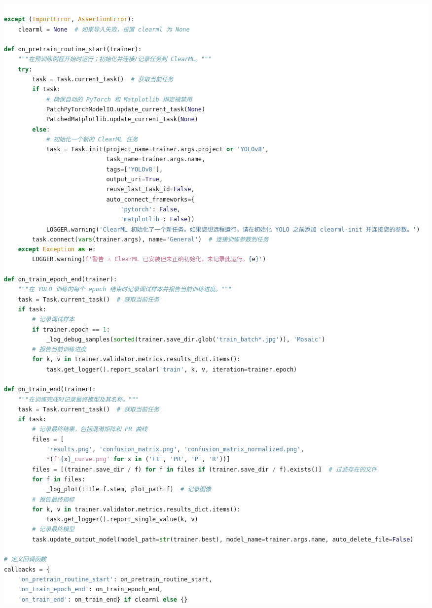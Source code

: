 ```python

except (ImportError, AssertionError):
    clearml = None  # 如果导入失败，设置 clearml 为 None

def on_pretrain_routine_start(trainer):
    """在预训练例程开始时运行；初始化并连接/记录任务到 ClearML。"""
    try:
        task = Task.current_task()  # 获取当前任务
        if task:
            # 确保自动的 PyTorch 和 Matplotlib 绑定被禁用
            PatchPyTorchModelIO.update_current_task(None)
            PatchedMatplotlib.update_current_task(None)
        else:
            # 初始化一个新的 ClearML 任务
            task = Task.init(project_name=trainer.args.project or 'YOLOv8',
                             task_name=trainer.args.name,
                             tags=['YOLOv8'],
                             output_uri=True,
                             reuse_last_task_id=False,
                             auto_connect_frameworks={
                                 'pytorch': False,
                                 'matplotlib': False})
            LOGGER.warning('ClearML 初始化了一个新任务。如果您想远程运行，请在初始化 YOLO 之前添加 clearml-init 并连接您的参数。')
        task.connect(vars(trainer.args), name='General')  # 连接训练参数到任务
    except Exception as e:
        LOGGER.warning(f'警告 ⚠️ ClearML 已安装但未正确初始化，未记录此运行。{e}')

def on_train_epoch_end(trainer):
    """在 YOLO 训练的每个 epoch 结束时记录调试样本并报告当前训练进度。"""
    task = Task.current_task()  # 获取当前任务
    if task:
        # 记录调试样本
        if trainer.epoch == 1:
            _log_debug_samples(sorted(trainer.save_dir.glob('train_batch*.jpg')), 'Mosaic')
        # 报告当前训练进度
        for k, v in trainer.validator.metrics.results_dict.items():
            task.get_logger().report_scalar('train', k, v, iteration=trainer.epoch)

def on_train_end(trainer):
    """在训练完成时记录最终模型及其名称。"""
    task = Task.current_task()  # 获取当前任务
    if task:
        # 记录最终结果，包括混淆矩阵和 PR 曲线
        files = [
            'results.png', 'confusion_matrix.png', 'confusion_matrix_normalized.png',
            *(f'{x}_curve.png' for x in ('F1', 'PR', 'P', 'R'))]
        files = [(trainer.save_dir / f) for f in files if (trainer.save_dir / f).exists()]  # 过滤存在的文件
        for f in files:
            _log_plot(title=f.stem, plot_path=f)  # 记录图像
        # 报告最终指标
        for k, v in trainer.validator.metrics.results_dict.items():
            task.get_logger().report_single_value(k, v)
        # 记录最终模型
        task.update_output_model(model_path=str(trainer.best), model_name=trainer.args.name, auto_delete_file=False)

# 定义回调函数
callbacks = {
    'on_pretrain_routine_start': on_pretrain_routine_start,
    'on_train_epoch_end': on_train_epoch_end,
    'on_train_end': on_train_end} if clearml else {}
```